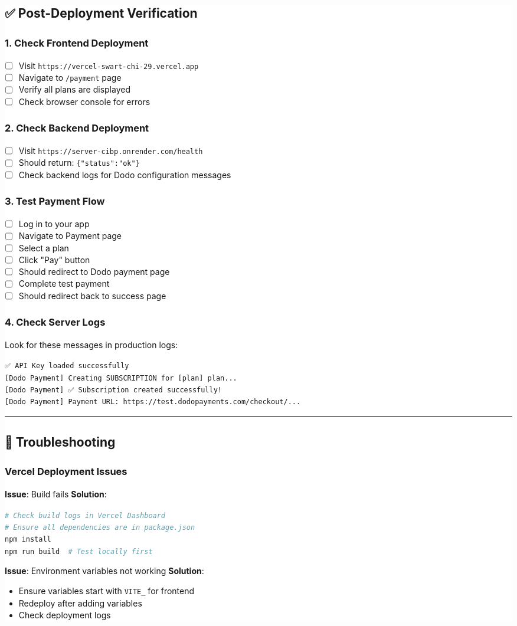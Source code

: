 ## ✅ Post-Deployment Verification

### 1. Check Frontend Deployment

- [ ] Visit `https://vercel-swart-chi-29.vercel.app`
- [ ] Navigate to `/payment` page
- [ ] Verify all plans are displayed
- [ ] Check browser console for errors

### 2. Check Backend Deployment

- [ ] Visit `https://server-cibp.onrender.com/health`
- [ ] Should return: `{"status":"ok"}`
- [ ] Check backend logs for Dodo configuration messages

### 3. Test Payment Flow

- [ ] Log in to your app
- [ ] Navigate to Payment page
- [ ] Select a plan
- [ ] Click "Pay" button
- [ ] Should redirect to Dodo payment page
- [ ] Complete test payment
- [ ] Should redirect back to success page

### 4. Check Server Logs

Look for these messages in production logs:
```
✅ API Key loaded successfully
[Dodo Payment] Creating SUBSCRIPTION for [plan] plan...
[Dodo Payment] ✅ Subscription created successfully!
[Dodo Payment] Payment URL: https://test.dodopayments.com/checkout/...
```

---

## 🚨 Troubleshooting

### Vercel Deployment Issues

**Issue**: Build fails
**Solution**:
```bash
# Check build logs in Vercel Dashboard
# Ensure all dependencies are in package.json
npm install
npm run build  # Test locally first
```

**Issue**: Environment variables not working
**Solution**:
- Ensure variables start with `VITE_` for frontend
- Redeploy after adding variables
- Check deployment logs
